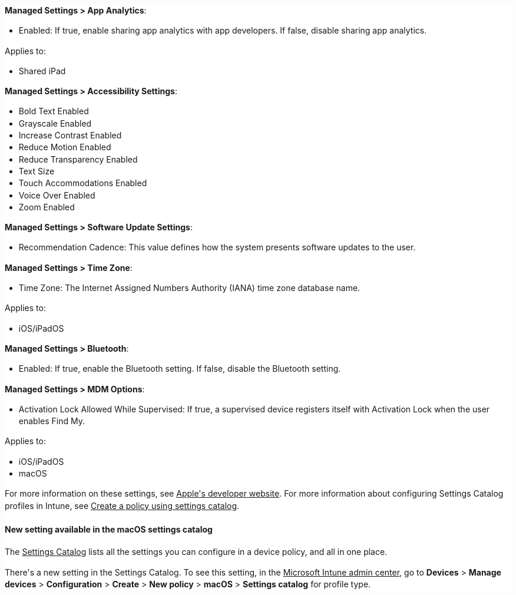 **Managed Settings > App Analytics**:

- Enabled: If true, enable sharing app analytics with app developers. If false, disable sharing app analytics.

Applies to:

- Shared iPad

**Managed Settings > Accessibility Settings**:

- Bold Text Enabled
- Grayscale Enabled
- Increase Contrast Enabled
- Reduce Motion Enabled
- Reduce Transparency Enabled
- Text Size
- Touch Accommodations Enabled
- Voice Over Enabled
- Zoom Enabled

**Managed Settings > Software Update Settings**:

- Recommendation Cadence: This value defines how the system presents software updates to the user.

**Managed Settings > Time Zone**:

- Time Zone: The Internet Assigned Numbers Authority (IANA) time zone database name.

Applies to:

- iOS/iPadOS

**Managed Settings > Bluetooth**:

- Enabled: If true, enable the Bluetooth setting. If false, disable the Bluetooth setting.

**Managed Settings > MDM Options**:

- Activation Lock Allowed While Supervised: If true, a supervised device registers itself with Activation Lock when the user enables Find My.

Applies to:

- iOS/iPadOS
- macOS

For more information on these settings, see [Apple's developer website](https://developer.apple.com/documentation/devicemanagement/settingscommand/command/settings). For more information about configuring Settings Catalog profiles in Intune, see [Create a policy using settings catalog](../configuration/settings-catalog.md).

#### New setting available in the macOS settings catalog

The [Settings Catalog](../configuration/settings-catalog.md) lists all the settings you can configure in a device policy, and all in one place.

There's a new setting in the Settings Catalog. To see this setting, in the [Microsoft Intune admin center](https://go.microsoft.com/fwlink/?linkid=2109431), go to **Devices** > **Manage devices** > **Configuration** > **Create** > **New policy** > **macOS** > **Settings catalog** for profile type.
